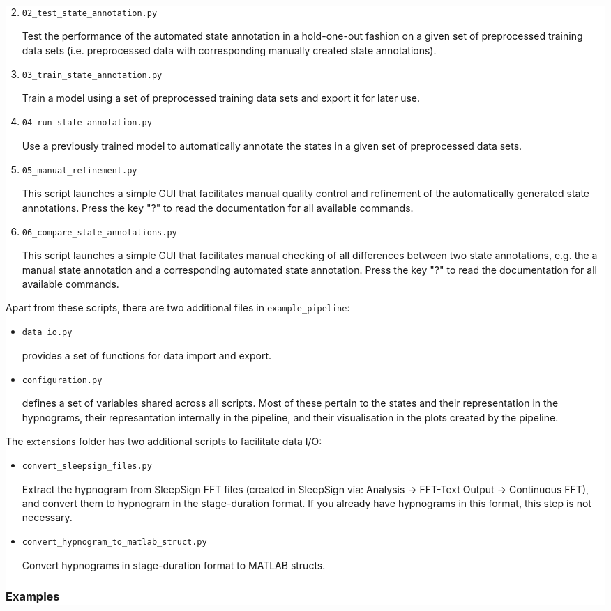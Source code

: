 2. `02_test_state_annotation.py`

   Test the performance of the automated state annotation in a
   hold-one-out fashion on a given set of preprocessed training data
   sets (i.e. preprocessed data with corresponding manually created
   state annotations).

3. `03_train_state_annotation.py`

   Train a model using a set of preprocessed training data sets and
   export it for later use.

4. `04_run_state_annotation.py`

   Use a previously trained model to automatically annotate the states in
   a given set of preprocessed data sets.

5. `05_manual_refinement.py`

   This script launches a simple GUI that facilitates manual quality
   control and refinement of the automatically generated state
   annotations. Press the key "?" to read the documentation for all
   available commands.

6. `06_compare_state_annotations.py`

   This script launches a simple GUI that facilitates manual checking
   of all differences between two state annotations, e.g. the a manual
   state annotation and a corresponding automated state annotation.
   Press the key "?" to read the documentation for all
   available commands.

Apart from these scripts, there are two additional files in `example_pipeline`:

- `data_io.py`

    provides a set of functions for data import and export.

- `configuration.py`

    defines a set of variables shared across all scripts. Most of
    these pertain to the states and their representation in the
    hypnograms, their represantation internally in the pipeline, and
    their visualisation in the plots created by the pipeline.

The `extensions` folder has two additional scripts to facilitate data I/O:

- `convert_sleepsign_files.py`

    Extract the hypnogram from SleepSign FFT files (created in
    SleepSign via: Analysis -> FFT-Text Output -> Continuous FFT), and
    convert them to hypnogram in the stage-duration format. If you already
    have hypnograms in this format, this step is not necessary.

- `convert_hypnogram_to_matlab_struct.py`

    Convert hypnograms in stage-duration format to MATLAB structs.


### Examples
